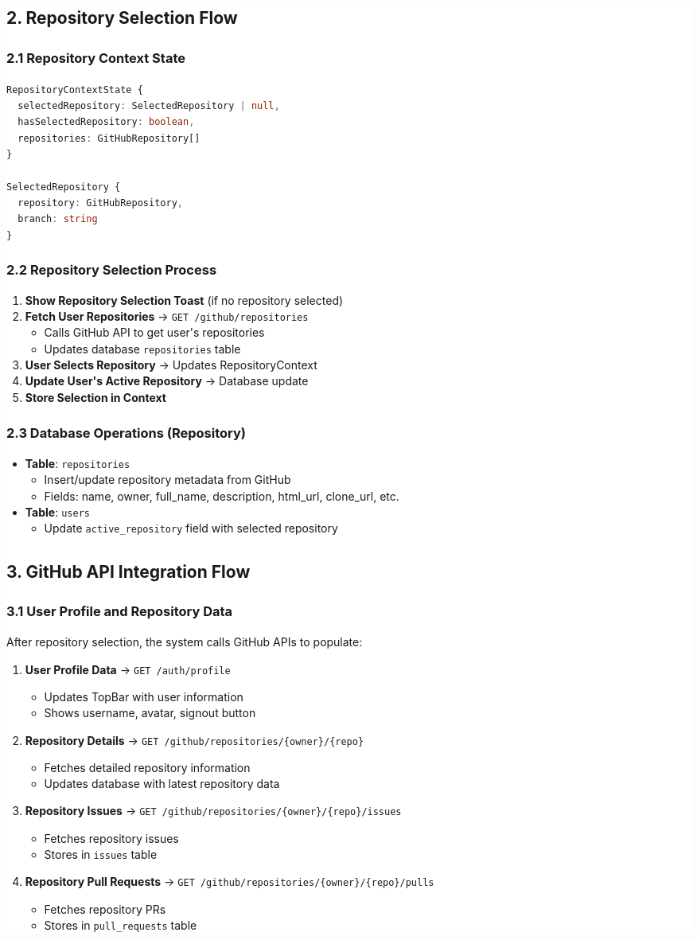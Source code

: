 ## 2. Repository Selection Flow

### 2.1 Repository Context State
```typescript
RepositoryContextState {
  selectedRepository: SelectedRepository | null,
  hasSelectedRepository: boolean,
  repositories: GitHubRepository[]
}

SelectedRepository {
  repository: GitHubRepository,
  branch: string
}
```

### 2.2 Repository Selection Process
1. **Show Repository Selection Toast** (if no repository selected)
2. **Fetch User Repositories** → `GET /github/repositories`
   - Calls GitHub API to get user's repositories
   - Updates database `repositories` table
3. **User Selects Repository** → Updates RepositoryContext
4. **Update User's Active Repository** → Database update
5. **Store Selection in Context**

### 2.3 Database Operations (Repository)
- **Table**: `repositories`
  - Insert/update repository metadata from GitHub
  - Fields: name, owner, full_name, description, html_url, clone_url, etc.
- **Table**: `users`
  - Update `active_repository` field with selected repository

## 3. GitHub API Integration Flow

### 3.1 User Profile and Repository Data
After repository selection, the system calls GitHub APIs to populate:

1. **User Profile Data** → `GET /auth/profile`
   - Updates TopBar with user information
   - Shows username, avatar, signout button

2. **Repository Details** → `GET /github/repositories/{owner}/{repo}`
   - Fetches detailed repository information
   - Updates database with latest repository data

3. **Repository Issues** → `GET /github/repositories/{owner}/{repo}/issues`
   - Fetches repository issues
   - Stores in `issues` table

4. **Repository Pull Requests** → `GET /github/repositories/{owner}/{repo}/pulls`
   - Fetches repository PRs
   - Stores in `pull_requests` table
